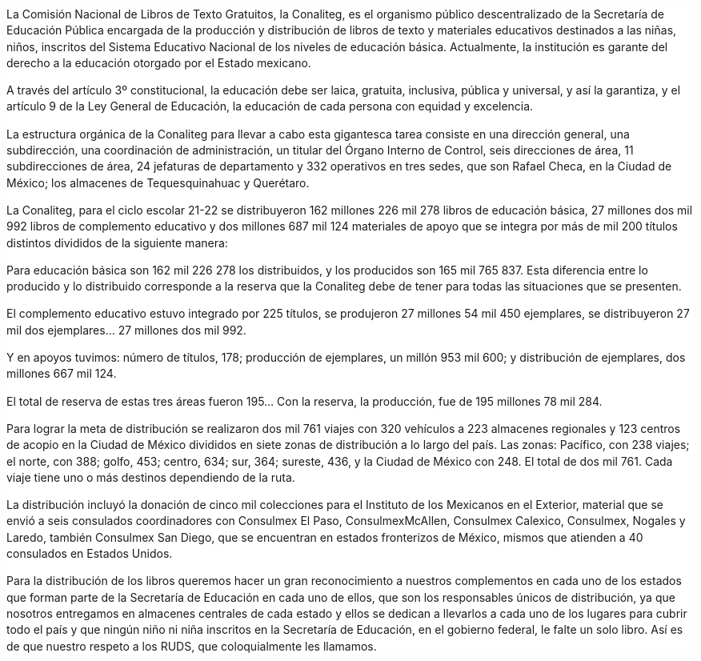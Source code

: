 La Comisión Nacional de Libros de Texto Gratuitos, la Conaliteg, es el
organismo público descentralizado de la Secretaría de Educación Pública
encargada de la producción y distribución de libros de texto y materiales
educativos destinados a las niñas, niños, inscritos del Sistema Educativo
Nacional de los niveles de educación básica. Actualmente, la institución es
garante del derecho a la educación otorgado por el Estado mexicano.

A través del artículo 3º constitucional, la educación debe ser laica,
gratuita, inclusiva, pública y universal, y así la garantiza, y el artículo 9
de la Ley General de Educación, la educación de cada persona con equidad y
excelencia.

La estructura orgánica de la Conaliteg para llevar a cabo esta gigantesca
tarea consiste en una dirección general, una subdirección, una coordinación de
administración, un titular del Órgano Interno de Control, seis direcciones de
área, 11 subdirecciones de área, 24 jefaturas de departamento y 332 operativos
en tres sedes, que son Rafael Checa, en la Ciudad de México; los almacenes de
Tequesquinahuac y Querétaro.

La Conaliteg, para el ciclo escolar 21-22 se distribuyeron 162 millones 226
mil 278 libros de educación básica, 27 millones dos mil 992 libros de
complemento educativo y dos millones 687 mil 124 materiales de apoyo que se
integra por más de mil 200 títulos distintos divididos de la siguiente manera:

Para educación básica son 162 mil 226 278 los distribuidos, y los producidos
son 165 mil 765 837. Esta diferencia entre lo producido y lo distribuido
corresponde a la reserva que la Conaliteg debe de tener para todas las
situaciones que se presenten.

El complemento educativo estuvo integrado por 225 títulos, se produjeron 27
millones 54 mil 450 ejemplares, se distribuyeron 27 mil dos ejemplares… 27
millones dos mil 992.

Y en apoyos tuvimos: número de títulos, 178; producción de ejemplares, un
millón 953 mil 600; y distribución de ejemplares, dos millones 667 mil 124.

El total de reserva de estas tres áreas fueron 195… Con la reserva, la
producción, fue de 195 millones 78 mil 284.

Para lograr la meta de distribución se realizaron dos mil 761 viajes con 320
vehículos a 223 almacenes regionales y 123 centros de acopio en la Ciudad de
México divididos en siete zonas de distribución a lo largo del país. Las
zonas: Pacífico, con 238 viajes; el norte, con 388; golfo, 453; centro, 634;
sur, 364; sureste, 436, y la Ciudad de México con 248. El total de dos mil
761. Cada viaje tiene uno o más destinos dependiendo de la ruta.

La distribución incluyó la donación de cinco mil colecciones para el Instituto
de los Mexicanos en el Exterior, material que se envió a seis consulados
coordinadores con Consulmex El Paso, ConsulmexMcAllen, Consulmex Calexico,
Consulmex, Nogales y Laredo, también Consulmex San Diego, que se encuentran en
estados fronterizos de México, mismos que atienden a 40 consulados en Estados
Unidos.

Para la distribución de los libros queremos hacer un gran reconocimiento a
nuestros complementos en cada uno de los estados que forman parte de la
Secretaría de Educación en cada uno de ellos, que son los responsables únicos
de distribución, ya que nosotros entregamos en almacenes centrales de cada
estado y ellos se dedican a llevarlos a cada uno de los lugares para cubrir
todo el país y que ningún niño ni niña inscritos en la Secretaría de
Educación, en el gobierno federal, le falte un solo libro. Así es de que
nuestro respeto a los RUDS, que coloquialmente les llamamos.
